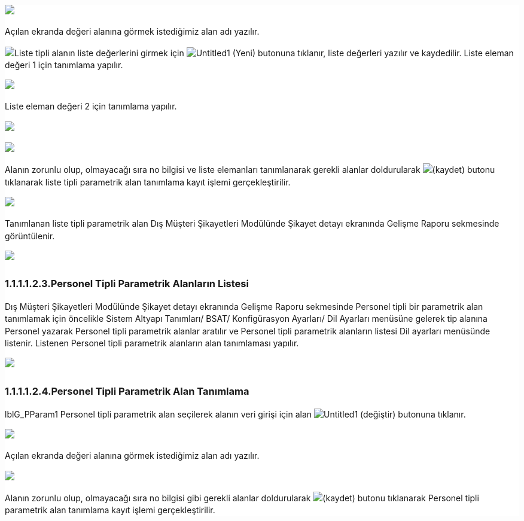 ![](https://docsbimser.blob.core.windows.net/imagecontainer/auto-upload4f869bfe-cc9f-4213-99b5-05f9a2db4d67)

Açılan ekranda değeri alanına görmek istediğimiz alan adı yazılır.

![](https://docsbimser.blob.core.windows.net/imagecontainer/auto-uploadcd6d539e-38d3-4c35-a5f2-29cc4f81effe)Liste tipli alanın liste değerlerini girmek için ![Untitled1](https://docsbimser.blob.core.windows.net/imagecontainer/auto-upload8fba83f5-4dbd-4b5e-b132-7bd5ea6319a1) (Yeni) butonuna tıklanır, liste değerleri yazılır ve kaydedilir. Liste eleman değeri 1 için tanımlama yapılır.

![](https://docsbimser.blob.core.windows.net/imagecontainer/auto-upload8577c650-48af-42b6-a663-92b993935389)

Liste eleman değeri 2 için tanımlama yapılır.

![](https://docsbimser.blob.core.windows.net/imagecontainer/auto-uploadea36c46e-f865-4f6f-9fdf-e66559a0c7ff)

![](https://docsbimser.blob.core.windows.net/imagecontainer/auto-upload8aa7d131-12bc-4718-a684-84e903d10515)

Alanın zorunlu olup, olmayacağı sıra no bilgisi ve liste elemanları tanımlanarak gerekli alanlar doldurularak ![](https://docsbimser.blob.core.windows.net/imagecontainer/auto-upload7cbf1f11-0a29-43b6-8256-93931e45ac92)(kaydet) butonu tıklanarak liste tipli parametrik alan tanımlama kayıt işlemi gerçekleştirilir.

![](https://docsbimser.blob.core.windows.net/imagecontainer/auto-uploadf2ffb283-9859-4c12-a73b-bee16dbba6f1)

Tanımlanan liste tipli parametrik alan Dış Müşteri Şikayetleri Modülünde Şikayet detayı ekranında Gelişme Raporu sekmesinde görüntülenir.

![](https://docsbimser.blob.core.windows.net/imagecontainer/auto-upload99f1c269-5057-45a5-8ea5-b7d3ab145649)

### **1.1.1.1.2.3.Personel Tipli Parametrik Alanların Listesi**

Dış Müşteri Şikayetleri Modülünde Şikayet detayı ekranında Gelişme Raporu sekmesinde Personel tipli bir parametrik alan tanımlamak için öncelikle Sistem Altyapı Tanımları/ BSAT/ Konfigürasyon Ayarları/ Dil Ayarları menüsüne gelerek tip alanına Personel yazarak Personel tipli parametrik alanlar aratılır ve Personel tipli parametrik alanların listesi Dil ayarları menüsünde listenir. Listenen Personel tipli parametrik alanların alan tanımlaması yapılır.

![](https://docsbimser.blob.core.windows.net/imagecontainer/auto-upload797e5627-899a-4b28-be56-017453d8dea0)

### **1.1.1.1.2.4.Personel Tipli Parametrik Alan Tanımlama**

lblG_PParam1 Personel tipli parametrik alan seçilerek alanın veri girişi için alan ![Untitled1](https://docsbimser.blob.core.windows.net/imagecontainer/auto-uploadb3deccc7-e055-4662-8e68-9791b0e27c06) (değiştir) butonuna tıklanır.

![](https://docsbimser.blob.core.windows.net/imagecontainer/auto-upload3fb3890f-4e9b-4732-ad66-84ac6e36fed4)

Açılan ekranda değeri alanına görmek istediğimiz alan adı yazılır.

![](https://docsbimser.blob.core.windows.net/imagecontainer/auto-upload2a56a338-a172-4473-9880-22913b5ca2bd)

Alanın zorunlu olup, olmayacağı sıra no bilgisi gibi gerekli alanlar doldurularak ![](https://docsbimser.blob.core.windows.net/imagecontainer/auto-upload7cbf1f11-0a29-43b6-8256-93931e45ac92)(kaydet) butonu tıklanarak Personel tipli parametrik alan tanımlama kayıt işlemi gerçekleştirilir.
